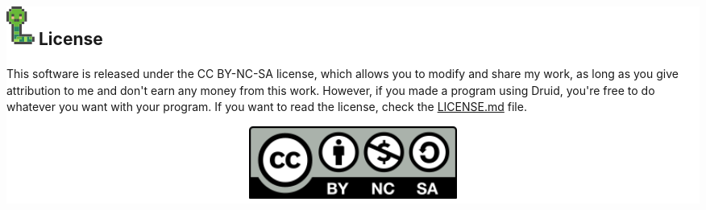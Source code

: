 ## ![](assets/worm.svg) License
This software is released under the CC BY-NC-SA license, which allows you to modify and share my work, as long as you give attribution to me and don't earn any money from this work. However, if you made a program using Druid, you're free to do whatever you want with your program. If you want to read the license, check the [LICENSE.md](LICENSE.md) file.

<div align="center">
    <img src="assets/by-nc-sa.svg" width=30% title="CC BY-NC-SA" href="https://creativecommons.org/licenses/by-nc-sa/3.0/es/" title="View CC BY-NC-SA license on creativecommons.org">
</div>
